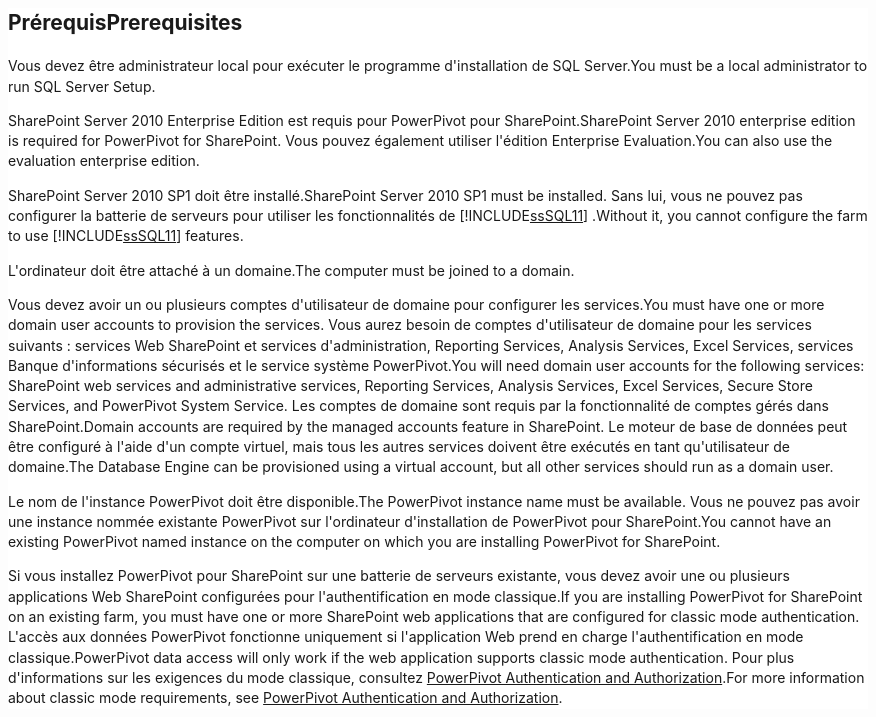 ## <a name="prerequisites"></a><span data-ttu-id="9a923-122">Prérequis</span><span class="sxs-lookup"><span data-stu-id="9a923-122">Prerequisites</span></span>  
 <span data-ttu-id="9a923-123">Vous devez être administrateur local pour exécuter le programme d'installation de SQL Server.</span><span class="sxs-lookup"><span data-stu-id="9a923-123">You must be a local administrator to run SQL Server Setup.</span></span>  
  
 <span data-ttu-id="9a923-124">SharePoint Server 2010 Enterprise Edition est requis pour PowerPivot pour SharePoint.</span><span class="sxs-lookup"><span data-stu-id="9a923-124">SharePoint Server 2010 enterprise edition is required for PowerPivot for SharePoint.</span></span> <span data-ttu-id="9a923-125">Vous pouvez également utiliser l'édition Enterprise Evaluation.</span><span class="sxs-lookup"><span data-stu-id="9a923-125">You can also use the evaluation enterprise edition.</span></span>  
  
 <span data-ttu-id="9a923-126">SharePoint Server 2010 SP1 doit être installé.</span><span class="sxs-lookup"><span data-stu-id="9a923-126">SharePoint Server 2010 SP1 must be installed.</span></span> <span data-ttu-id="9a923-127">Sans lui, vous ne pouvez pas configurer la batterie de serveurs pour utiliser les fonctionnalités de [!INCLUDE[ssSQL11](../../includes/sssql11-md.md)] .</span><span class="sxs-lookup"><span data-stu-id="9a923-127">Without it, you cannot configure the farm to use [!INCLUDE[ssSQL11](../../includes/sssql11-md.md)] features.</span></span>  
  
 <span data-ttu-id="9a923-128">L'ordinateur doit être attaché à un domaine.</span><span class="sxs-lookup"><span data-stu-id="9a923-128">The computer must be joined to a domain.</span></span>  
  
 <span data-ttu-id="9a923-129">Vous devez avoir un ou plusieurs comptes d'utilisateur de domaine pour configurer les services.</span><span class="sxs-lookup"><span data-stu-id="9a923-129">You must have one or more domain user accounts to provision the services.</span></span> <span data-ttu-id="9a923-130">Vous aurez besoin de comptes d'utilisateur de domaine pour les services suivants : services Web SharePoint et services d'administration, Reporting Services, Analysis Services, Excel Services, services Banque d'informations sécurisés et le service système PowerPivot.</span><span class="sxs-lookup"><span data-stu-id="9a923-130">You will need domain user accounts for the following services: SharePoint web services and administrative services, Reporting Services, Analysis Services, Excel Services, Secure Store Services, and PowerPivot System Service.</span></span> <span data-ttu-id="9a923-131">Les comptes de domaine sont requis par la fonctionnalité de comptes gérés dans SharePoint.</span><span class="sxs-lookup"><span data-stu-id="9a923-131">Domain accounts are required by the managed accounts feature in SharePoint.</span></span> <span data-ttu-id="9a923-132">Le moteur de base de données peut être configuré à l'aide d'un compte virtuel, mais tous les autres services doivent être exécutés en tant qu'utilisateur de domaine.</span><span class="sxs-lookup"><span data-stu-id="9a923-132">The Database Engine can be provisioned using a virtual account, but all other services should run as a domain user.</span></span>  
  
 <span data-ttu-id="9a923-133">Le nom de l'instance PowerPivot doit être disponible.</span><span class="sxs-lookup"><span data-stu-id="9a923-133">The PowerPivot instance name must be available.</span></span> <span data-ttu-id="9a923-134">Vous ne pouvez pas avoir une instance nommée existante PowerPivot sur l'ordinateur d'installation de PowerPivot pour SharePoint.</span><span class="sxs-lookup"><span data-stu-id="9a923-134">You cannot have an existing PowerPivot named instance on the computer on which you are installing PowerPivot for SharePoint.</span></span>  
  
 <span data-ttu-id="9a923-135">Si vous installez PowerPivot pour SharePoint sur une batterie de serveurs existante, vous devez avoir une ou plusieurs applications Web SharePoint configurées pour l'authentification en mode classique.</span><span class="sxs-lookup"><span data-stu-id="9a923-135">If you are installing PowerPivot for SharePoint on an existing farm, you must have one or more SharePoint web applications that are configured for classic mode authentication.</span></span> <span data-ttu-id="9a923-136">L'accès aux données PowerPivot fonctionne uniquement si l'application Web prend en charge l'authentification en mode classique.</span><span class="sxs-lookup"><span data-stu-id="9a923-136">PowerPivot data access will only work if the web application supports classic mode authentication.</span></span> <span data-ttu-id="9a923-137">Pour plus d'informations sur les exigences du mode classique, consultez [PowerPivot Authentication and Authorization](https://docs.microsoft.com/analysis-services/power-pivot-sharepoint/power-pivot-authentication-and-authorization).</span><span class="sxs-lookup"><span data-stu-id="9a923-137">For more information about classic mode requirements, see [PowerPivot Authentication and Authorization](https://docs.microsoft.com/analysis-services/power-pivot-sharepoint/power-pivot-authentication-and-authorization).</span></span>  
  